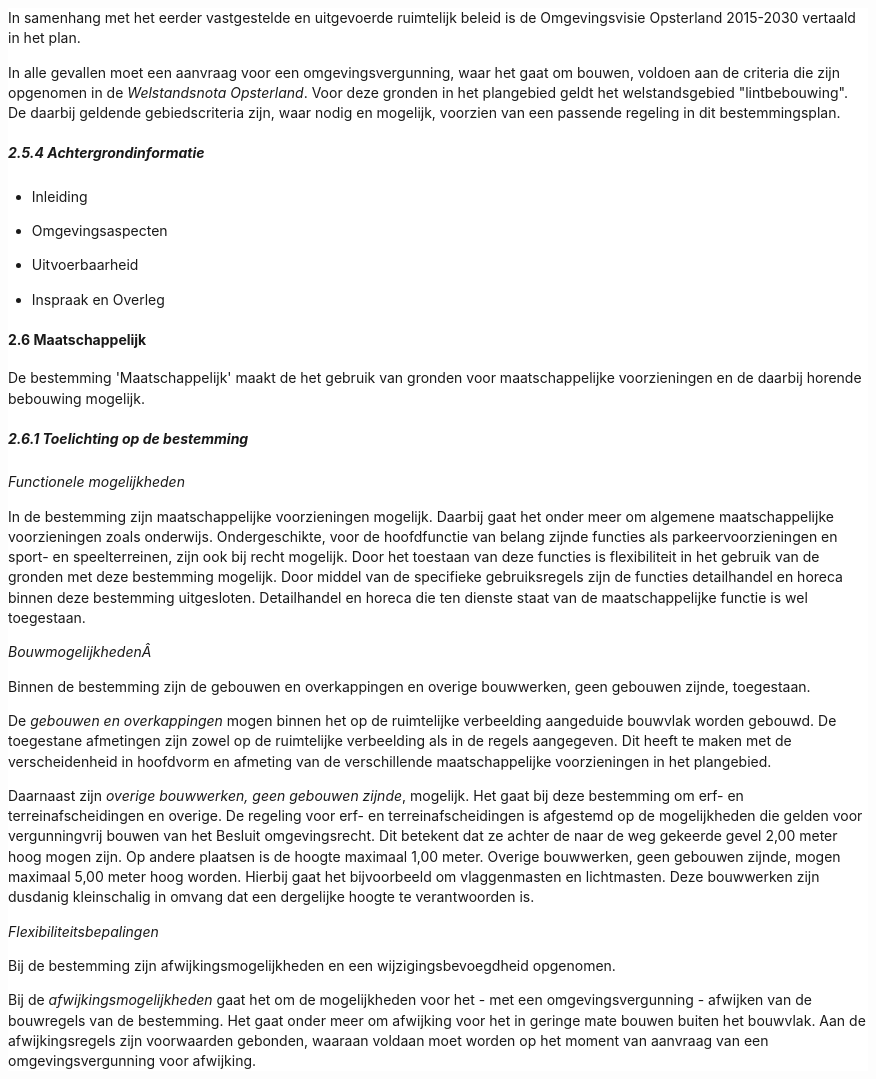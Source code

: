 In samenhang met het eerder vastgestelde en uitgevoerde ruimtelijk beleid is de Omgevingsvisie Opsterland 2015\-2030 vertaald in het plan.

In alle gevallen moet een aanvraag voor een omgevingsvergunning, waar het gaat om bouwen, voldoen aan de criteria die zijn opgenomen in de *Welstandsnota Opsterland*. Voor deze gronden in het plangebied geldt het welstandsgebied "lintbebouwing". De daarbij geldende gebiedscriteria zijn, waar nodig en mogelijk, voorzien van een passende regeling in dit bestemmingsplan.

##### 2\.5\.4 Achtergrondinformatie

* Inleiding

* Omgevingsaspecten

* Uitvoerbaarheid

* Inspraak en Overleg

#### 2\.6 Maatschappelijk

De bestemming 'Maatschappelijk' maakt de het gebruik van gronden voor maatschappelijke voorzieningen en de daarbij horende bebouwing mogelijk.

##### 2\.6\.1 Toelichting op de bestemming

*Functionele mogelijkheden*

In de bestemming zijn maatschappelijke voorzieningen mogelijk. Daarbij gaat het onder meer om algemene maatschappelijke voorzieningen zoals onderwijs. Ondergeschikte, voor de hoofdfunctie van belang zijnde functies als parkeervoorzieningen en sport\- en speelterreinen, zijn ook bij recht mogelijk. Door het toestaan van deze functies is flexibiliteit in het gebruik van de gronden met deze bestemming mogelijk. Door middel van de specifieke gebruiksregels zijn de functies detailhandel en horeca binnen deze bestemming uitgesloten. Detailhandel en horeca die ten dienste staat van de maatschappelijke functie is wel toegestaan.

*BouwmogelijkhedenÂ*

Binnen de bestemming zijn de gebouwen en overkappingen en overige bouwwerken, geen gebouwen zijnde, toegestaan.

De *gebouwen en overkappingen* mogen binnen het op de ruimtelijke verbeelding aangeduide bouwvlak worden gebouwd. De toegestane afmetingen zijn zowel op de ruimtelijke verbeelding als in de regels aangegeven. Dit heeft te maken met de verscheidenheid in hoofdvorm en afmeting van de verschillende maatschappelijke voorzieningen in het plangebied.

Daarnaast zijn *overige bouwwerken, geen gebouwen zijnde*, mogelijk. Het gaat bij deze bestemming om erf\- en terreinafscheidingen en overige. De regeling voor erf\- en terreinafscheidingen is afgestemd op de mogelijkheden die gelden voor vergunningvrij bouwen van het Besluit omgevingsrecht. Dit betekent dat ze achter de naar de weg gekeerde gevel 2,00 meter hoog mogen zijn. Op andere plaatsen is de hoogte maximaal 1,00 meter. Overige bouwwerken, geen gebouwen zijnde, mogen maximaal 5,00 meter hoog worden. Hierbij gaat het bijvoorbeeld om vlaggenmasten en lichtmasten. Deze bouwwerken zijn dusdanig kleinschalig in omvang dat een dergelijke hoogte te verantwoorden is.

*Flexibiliteitsbepalingen*

Bij de bestemming zijn afwijkingsmogelijkheden en een wijzigingsbevoegdheid opgenomen.

Bij de *afwijkingsmogelijkheden* gaat het om de mogelijkheden voor het \- met een omgevingsvergunning \- afwijken van de bouwregels van de bestemming. Het gaat onder meer om afwijking voor het in geringe mate bouwen buiten het bouwvlak. Aan de afwijkingsregels zijn voorwaarden gebonden, waaraan voldaan moet worden op het moment van aanvraag van een omgevingsvergunning voor afwijking.
